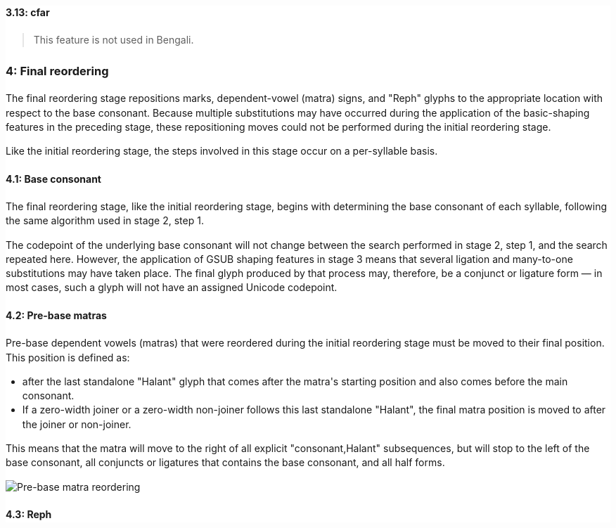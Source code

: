 #### 3.13: cfar ####

> This feature is not used in Bengali.


### 4: Final reordering ###

The final reordering stage repositions marks, dependent-vowel (matra)
signs, and "Reph" glyphs to the appropriate location with respect to
the base consonant. Because multiple substitutions may have occurred
during the application of the basic-shaping features in the preceding
stage, these repositioning moves could not be performed during the
initial reordering stage.

Like the initial reordering stage, the steps involved in this stage
occur on a per-syllable basis.




#### 4.1: Base consonant ####

The final reordering stage, like the initial reordering stage, begins
with determining the base consonant of each syllable, following the
same algorithm used in stage 2, step 1.

The codepoint of the underlying base consonant will not change between
the search performed in stage 2, step 1, and the search repeated
here. However, the application of GSUB shaping features in stage 3
means that several ligation and many-to-one substitutions may have
taken place. The final glyph produced by that process may, therefore,
be a conjunct or ligature form — in most cases, such a glyph will not
have an assigned Unicode codepoint.
   
#### 4.2: Pre-base matras ####

Pre-base dependent vowels (matras) that were reordered during the
initial reordering stage must be moved to their final position. This
position is defined as:
   
   - after the last standalone "Halant" glyph that comes after the
     matra's starting position and also comes before the main
     consonant.
   - If a zero-width joiner or a zero-width non-joiner follows this
     last standalone "Halant", the final matra position is moved to
     after the joiner or non-joiner.

This means that the matra will move to the right of all explicit
"consonant,Halant" subsequences, but will stop to the left of the base
consonant, all conjuncts or ligatures that contains the base
consonant, and all half forms.

![Pre-base matra reordering](/images/bengali/bengali-matra-position.png)

#### 4.3: Reph ####
